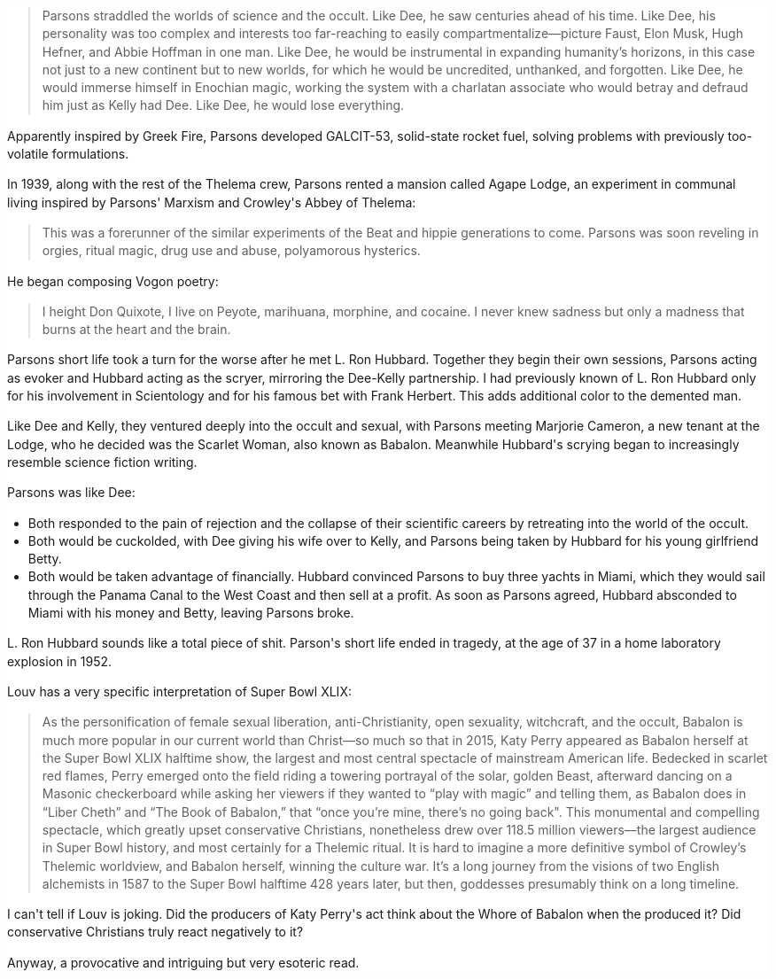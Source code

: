 > Parsons straddled the worlds of science and the occult. Like Dee, he saw centuries ahead of his time. Like Dee, his personality was too complex and interests too far-reaching to easily compartmentalize—picture Faust, Elon Musk, Hugh Hefner, and Abbie Hoffman in one man. Like Dee, he would be instrumental in expanding humanity’s horizons, in this case not just to a new continent but to new worlds, for which he would be uncredited, unthanked, and forgotten. Like Dee, he would immerse himself in Enochian magic, working the system with a charlatan associate who would betray and defraud him just as Kelly had Dee. Like Dee, he would lose everything.

Apparently inspired by Greek Fire, Parsons developed GALCIT-53, solid-state rocket fuel, solving problems with previously too-volatile formulations.

In 1939, along with the rest of the Thelema crew, Parsons rented a mansion called Agape Lodge, an experiment in communal living inspired by Parsons' Marxism and Crowley's Abbey of Thelema:

> This was a forerunner of the similar experiments of the Beat and hippie generations to come. Parsons was soon reveling in orgies, ritual magic, drug use and abuse, polyamorous hysterics.

He began composing Vogon poetry:

> I height Don Quixote,
> I live on Peyote, marihuana, morphine, and cocaine.
> I never knew sadness but only a madness that burns at the heart and the brain.

Parsons short life took a turn for the worse after he met L. Ron Hubbard. Together they begin their own sessions, Parsons acting as evoker and Hubbard acting as the scryer, mirroring the Dee-Kelly partnership. I had previously known of L. Ron Hubbard only for his involvement in Scientology and for his famous bet with Frank Herbert. This adds additional color to the demented man.

Like Dee and Kelly, they ventured deeply into the occult and sexual, with Parsons meeting Marjorie Cameron, a new tenant at the Lodge, who he decided was the Scarlet Woman, also known as Babalon. Meanwhile Hubbard's scrying began to increasingly resemble science fiction writing.

Parsons was like Dee:

- Both responded to the pain of rejection and the collapse of their scientific careers by retreating into the world of the occult.
- Both would be cuckolded, with Dee giving his wife over to Kelly, and Parsons being taken by Hubbard for his young girlfriend Betty.
- Both would be taken advantage of financially. Hubbard convinced Parsons to buy three yachts in Miami, which they would sail through the Panama Canal to the West Coast and then sell at a profit. As soon as Parsons agreed, Hubbard absconded to Miami with his money and Betty, leaving Parsons broke.

L. Ron Hubbard sounds like a total piece of shit. Parson's short life ended in tragedy, at the age of 37 in a home laboratory explosion in 1952.

Louv has a very specific interpretation of Super Bowl XLIX:

> As the personification of female sexual liberation, anti-Christianity, open sexuality, witchcraft, and the occult, Babalon is much more popular in our current world than Christ—so much so that in 2015, Katy Perry appeared as Babalon herself at the Super Bowl XLIX halftime show, the largest and most central spectacle of mainstream American life. Bedecked in scarlet red flames, Perry emerged onto the field riding a towering portrayal of the solar, golden Beast, afterward dancing on a Masonic checkerboard while asking her viewers if they wanted to “play with magic” and telling them, as Babalon does in “Liber Cheth” and “The Book of Babalon,” that “once you’re mine, there’s no going back". This monumental and compelling spectacle, which greatly upset conservative Christians, nonetheless drew over 118.5 million viewers—the largest audience in Super Bowl history, and most certainly for a Thelemic ritual. It is hard to imagine a more definitive symbol of Crowley’s Thelemic worldview, and Babalon herself, winning the culture war. It’s a long journey from the visions of two English alchemists in 1587 to the Super Bowl halftime 428 years later, but then, goddesses presumably think on a long timeline.

I can't tell if Louv is joking. Did the producers of Katy Perry's act think about the Whore of Babalon when the produced it? Did conservative Christians truly react negatively to it?

Anyway, a provocative and intriguing but very esoteric read.
